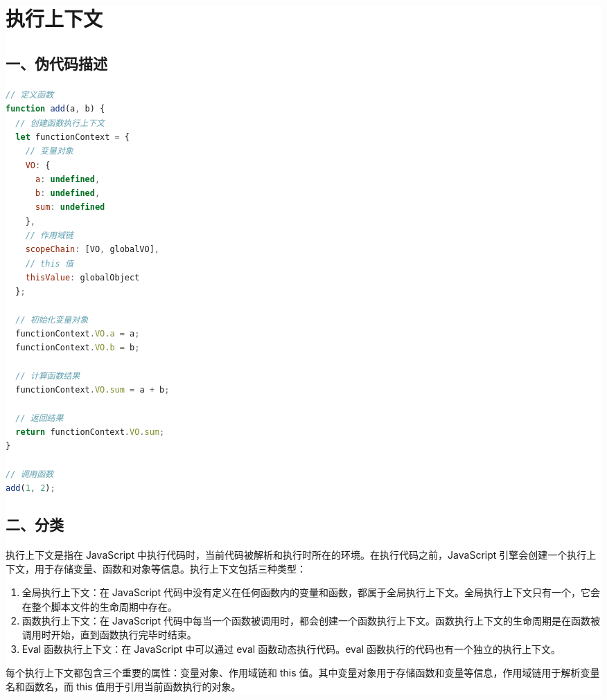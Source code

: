 

# 执行上下文

## 一、伪代码描述

```js
// 定义函数
function add(a, b) {
  // 创建函数执行上下文
  let functionContext = {
    // 变量对象
    VO: {
      a: undefined,
      b: undefined,
      sum: undefined
    },
    // 作用域链
    scopeChain: [VO, globalVO],
    // this 值
    thisValue: globalObject
  };

  // 初始化变量对象
  functionContext.VO.a = a;
  functionContext.VO.b = b;

  // 计算函数结果
  functionContext.VO.sum = a + b;

  // 返回结果
  return functionContext.VO.sum;
}

// 调用函数
add(1, 2);

```



## 二、分类

执行上下文是指在 JavaScript 中执行代码时，当前代码被解析和执行时所在的环境。在执行代码之前，JavaScript 引擎会创建一个执行上下文，用于存储变量、函数和对象等信息。执行上下文包括三种类型：

1. 全局执行上下文：在 JavaScript 代码中没有定义在任何函数内的变量和函数，都属于全局执行上下文。全局执行上下文只有一个，它会在整个脚本文件的生命周期中存在。
2. 函数执行上下文：在 JavaScript 代码中每当一个函数被调用时，都会创建一个函数执行上下文。函数执行上下文的生命周期是在函数被调用时开始，直到函数执行完毕时结束。
3. Eval 函数执行上下文：在 JavaScript 中可以通过 eval 函数动态执行代码。eval 函数执行的代码也有一个独立的执行上下文。

每个执行上下文都包含三个重要的属性：变量对象、作用域链和 this 值。其中变量对象用于存储函数和变量等信息，作用域链用于解析变量名和函数名，而 this 值用于引用当前函数执行的对象。

